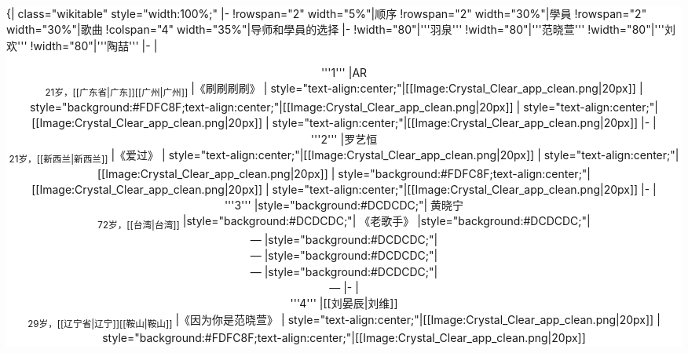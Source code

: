 {| class="wikitable" style="width:100%;"
|-
!rowspan="2" width="5%"|顺序
!rowspan="2" width="30%"|學員
!rowspan="2" width="30%"|歌曲
!colspan="4" width="35%"|导师和學員的选择
|-
!width="80"|'''羽泉'''
!width="80"|'''范晓萱'''
!width="80"|'''刘欢'''
!width="80"|'''陶喆'''
|-
|<center> '''1'''
|AR<br /><sub>21岁，[[广东省|广东]][[广州|广州]]</sub>
|《刷刷刷刷》
| style="text-align:center;"|[[Image:Crystal_Clear_app_clean.png|20px]]
| style="background:#FDFC8F;text-align:center;"|[[Image:Crystal_Clear_app_clean.png|20px]]
| style="text-align:center;"|[[Image:Crystal_Clear_app_clean.png|20px]]
| style="text-align:center;"|[[Image:Crystal_Clear_app_clean.png|20px]]
|-
|<center> '''2'''
|罗艺恒<br /><sub>21岁，[[新西兰|新西兰]]</sub>
|《爱过》
| style="text-align:center;"|[[Image:Crystal_Clear_app_clean.png|20px]]
| style="text-align:center;"|[[Image:Crystal_Clear_app_clean.png|20px]]
| style="background:#FDFC8F;text-align:center;"|[[Image:Crystal_Clear_app_clean.png|20px]]
| style="text-align:center;"|[[Image:Crystal_Clear_app_clean.png|20px]]
|-
|<center> '''3'''
|style="background:#DCDCDC;"| 黄晓宁<br /><sub>72岁，[[台湾|台湾]]</sub>
|style="background:#DCDCDC;"| 《老歌手》
|style="background:#DCDCDC;"| <center>—
|style="background:#DCDCDC;"| <center>—
|style="background:#DCDCDC;"| <center>—
|style="background:#DCDCDC;"| <center>—
|-
|<center> '''4'''
|[[刘晏辰|刘维]]<br /><sub>29岁，[[辽宁省|辽宁]][[鞍山|鞍山]]</sub>
|《因为你是范晓萱》
| style="text-align:center;"|[[Image:Crystal_Clear_app_clean.png|20px]]
| style="background:#FDFC8F;text-align:center;"|[[Image:Crystal_Clear_app_clean.png|20px]]